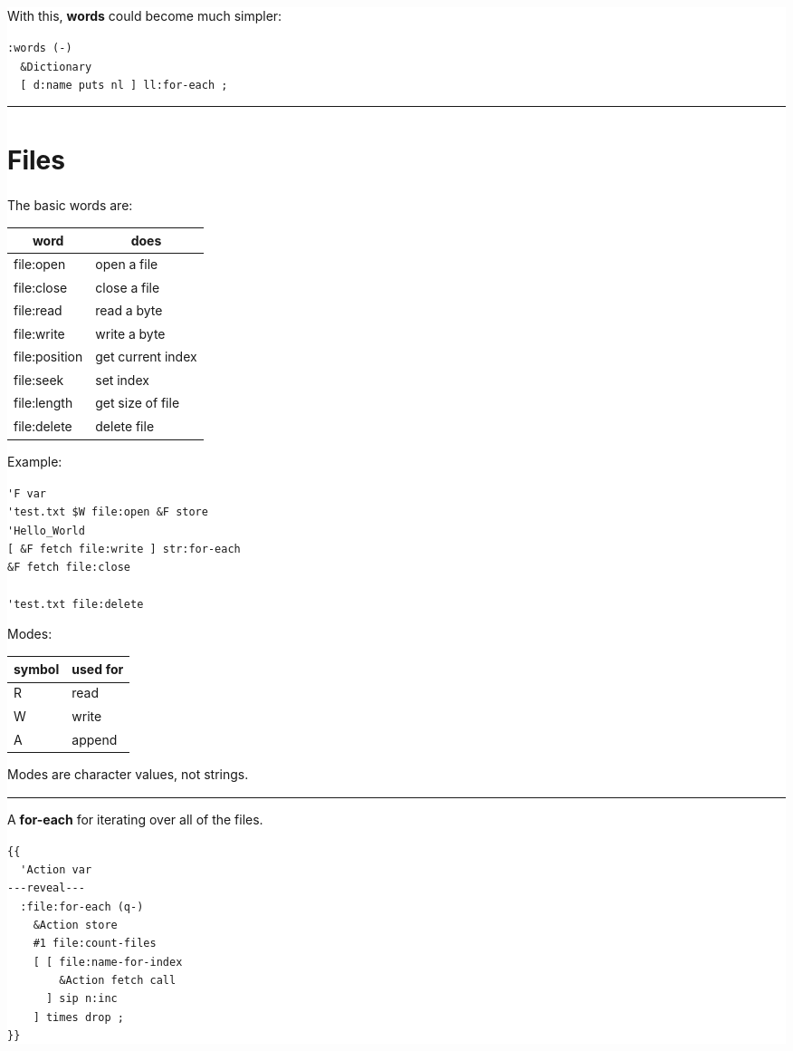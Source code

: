 With this, **words** could become much simpler:

    :words (-)
      &Dictionary
      [ d:name puts nl ] ll:for-each ;

--------------------------------------

# Files

The basic words are:

| word          | does               |
| ------------- | ------------------ |
| file:open     | open a file        |
| file:close    | close a file       |
| file:read     | read a byte        |
| file:write    | write a byte       |
| file:position | get current index  |
| file:seek     | set index          |
| file:length   | get size of file   |
| file:delete   | delete file        |

Example:

    'F var
    'test.txt $W file:open &F store
    'Hello_World
    [ &F fetch file:write ] str:for-each
    &F fetch file:close

    'test.txt file:delete

Modes:

| symbol | used for  |
| ------ | --------- |
| R      | read      |
| W      | write     |
| A      | append    |

Modes are character values, not strings.

----

A **for-each** for iterating over all of the files.

````
{{
  'Action var
---reveal---
  :file:for-each (q-)
    &Action store
    #1 file:count-files
    [ [ file:name-for-index
        &Action fetch call
      ] sip n:inc
    ] times drop ;
}}
````
